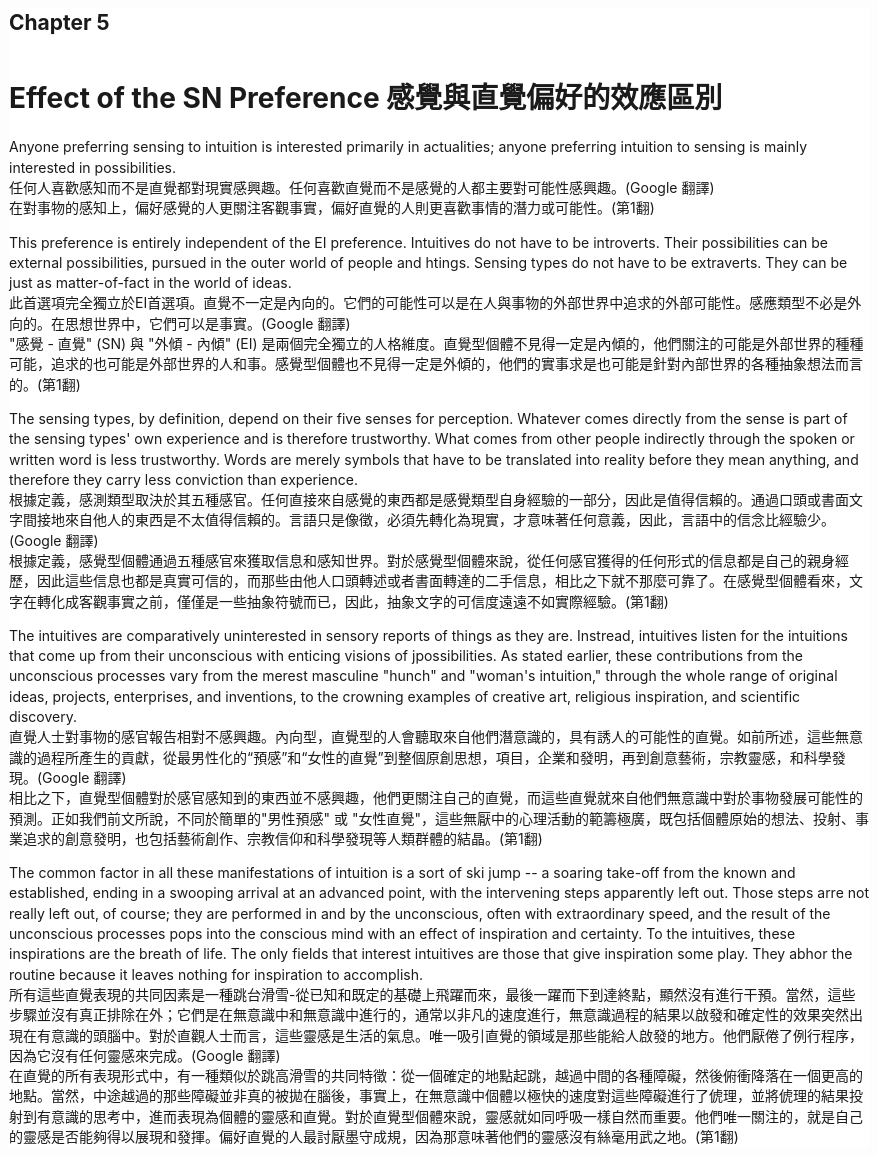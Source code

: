 ## Chapter 5 
# Effect of the SN Preference 感覺與直覺偏好的效應區別

Anyone preferring sensing to intuition is interested primarily in actualities; anyone preferring intuition to sensing is mainly interested in possibilities.  
任何人喜歡感知而不是直覺都對現實感興趣。任何喜歡直覺而不是感覺的人都主要對可能性感興趣。(Google 翻譯)  
在對事物的感知上，偏好感覺的人更關注客觀事實，偏好直覺的人則更喜歡事情的潛力或可能性。(第1翻)  

This preference is entirely independent of the EI preference. Intuitives do not have to be introverts. Their possibilities can be external possibilities, pursued in the outer world of people and htings. Sensing types do not have to be extraverts. They can be just as matter-of-fact in the world of ideas.  
此首選項完全獨立於EI首選項。直覺不一定是內向的。它們的可能性可以是在人與事物的外部世界中追求的外部可能性。感應類型不必是外向的。在思想世界中，它們可以是事實。(Google 翻譯)  
"感覺 - 直覺" (SN) 與 "外傾 - 內傾" (EI) 是兩個完全獨立的人格維度。直覺型個體不見得一定是內傾的，他們關注的可能是外部世界的種種可能，追求的也可能是外部世界的人和事。感覺型個體也不見得一定是外傾的，他們的實事求是也可能是針對內部世界的各種抽象想法而言的。(第1翻)  

The sensing types, by definition, depend on their five senses for perception. Whatever comes directly from the sense is part of the sensing types' own experience and is therefore trustworthy. What comes from other people indirectly through the spoken or written word is less trustworthy. Words are merely symbols that have to be translated into reality before they mean anything, and therefore they carry less conviction than experience.  
根據定義，感測類型取決於其五種感官。任何直接來自感覺的東西都是感覺類型自身經驗的一部分，因此是值得信賴的。通過口頭或書面文字間接地來自他人的東西是不太值得信賴的。言語只是像徵，必須先轉化為現實，才意味著任何意義，因此，言語中的信念比經驗少。(Google 翻譯)  
根據定義，感覺型個體通過五種感官來獲取信息和感知世界。對於感覺型個體來說，從任何感官獲得的任何形式的信息都是自己的親身經歷，因此這些信息也都是真實可信的，而那些由他人口頭轉述或者書面轉達的二手信息，相比之下就不那麼可靠了。在感覺型個體看來，文字在轉化成客觀事實之前，僅僅是一些抽象符號而已，因此，抽象文字的可信度遠遠不如實際經驗。(第1翻)  


The intuitives are comparatively uninterested in sensory reports of things as they are. Instread, intuitives listen for the intuitions that come up from their unconscious with enticing visions of jpossibilities. As stated earlier, these contributions from the unconscious processes vary from the merest masculine "hunch" and "woman's intuition," through the whole range of original ideas, projects, enterprises, and inventions, to the crowning examples of creative art, religious inspiration, and scientific discovery.  
直覺人士對事物的感官報告相對不感興趣。內向型，直覺型的人會聽取來自他們潛意識的，具有誘人的可能性的直覺。如前所述，這些無意識的過程所產生的貢獻，從最男性化的“預感”和“女性的直覺”到整個原創思想，項目，企業和發明，再到創意藝術，宗教靈感，和科學發現。(Google 翻譯)  
相比之下，直覺型個體對於感官感知到的東西並不感興趣，他們更關注自己的直覺，而這些直覺就來自他們無意識中對於事物發展可能性的預測。正如我們前文所說，不同於簡單的"男性預感" 或 "女性直覺"，這些無厭中的心理活動的範籌極廣，既包括個體原始的想法、投射、事業追求的創意發明，也包括藝術創作、宗教信仰和科學發現等人類群體的結晶。(第1翻)  

The common factor in all these manifestations of intuition is a sort of ski jump -- a soaring take-off from the known and established, ending in a swooping arrival at an advanced point, with the intervening steps apparently left out. Those steps arre not really left out, of course; they are performed in and by the unconscious, often with extraordinary speed, and the result of the unconscious processes pops into the conscious mind with an effect of inspiration and certainty. To the intuitives, these inspirations are the breath of life. The only fields that interest intuitives are those that give inspiration some play. They abhor the routine because it leaves nothing for inspiration to accomplish.  
所有這些直覺表現的共同因素是一種跳台滑雪-從已知和既定的基礎上飛躍而來，最後一躍而下到達終點，顯然沒有進行干預。當然，這些步驟並沒有真正排除在外；它們是在無意識中和無意識中進行的，通常以非凡的速度進行，無意識過程的結果以啟發和確定性的效果突然出現在有意識的頭腦中。對於直觀人士而言，這些靈感是生活的氣息。唯一吸引直覺的領域是那些能給人啟發的地方。他們厭倦了例行程序，因為它沒有任何靈感來完成。(Google 翻譯)  
在直覺的所有表現形式中，有一種類似於跳高滑雪的共同特徵：從一個確定的地點起跳，越過中間的各種障礙，然後俯衝降落在一個更高的地點。當然，中途越過的那些障礙並非真的被拋在腦後，事實上，在無意識中個體以極快的速度對這些障礙進行了俿理，並將俿理的結果投射到有意識的思考中，進而表現為個體的靈感和直覺。對於直覺型個體來說，靈感就如同呼吸一樣自然而重要。他們唯一關注的，就是自己的靈感是否能夠得以展現和發揮。偏好直覺的人最討厭墨守成規，因為那意味著他們的靈感沒有絲毫用武之地。(第1翻)  
